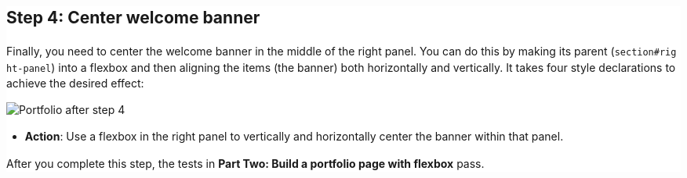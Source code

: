 ## Step 4: Center welcome banner

Finally, you need to center the welcome banner in the middle of the right panel. You can do this by making its parent (`section#right-panel`) into a flexbox and then aligning the items (the banner) both horizontally and vertically. It takes four style declarations to achieve the desired effect:

![Portfolio after step 4](./img/Part2-4-after.png)

* **Action**: Use a flexbox in the right panel to vertically and horizontally center the banner within that panel.

After you complete this step, the tests in **Part Two: Build a portfolio page with flexbox** pass.


